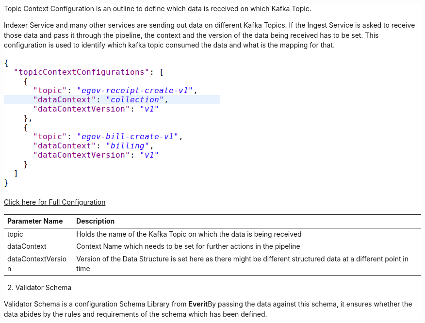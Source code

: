 Topic Context Configuration is an outline to define which data is received on which Kafka Topic. 

Indexer Service and many other services are sending out data on different Kafka Topics. If the Ingest Service is asked to receive those data and pass it through the pipeline, the context and the version of the data being received has to be set. This configuration is used to identify which kafka topic consumed the data and what is the mapping for that.

![Figure 1](../../../.gitbook/assets/110.png)

[Click here for Full Configuration](https://github.com/egovernments/configs/blob/master/egov-dss-dashboards/dashboard-ingest/TopicContextConfiguration.json)

| **Parameter Name** | **Description** |
| :--- | :--- |
| topic | Holds the name of the Kafka Topic on which the data is being received |
| dataContext | Context Name which needs to be set for further actions in the pipeline |
| dataContextVersion | Version of the Data Structure is set here as there might be different structured data at a different point in time |

2. Validator Schema

Validator Schema is a configuration Schema Library from **Everit**By passing the data against this schema, it ensures whether the data abides by the rules and requirements of the schema which has been defined. 
